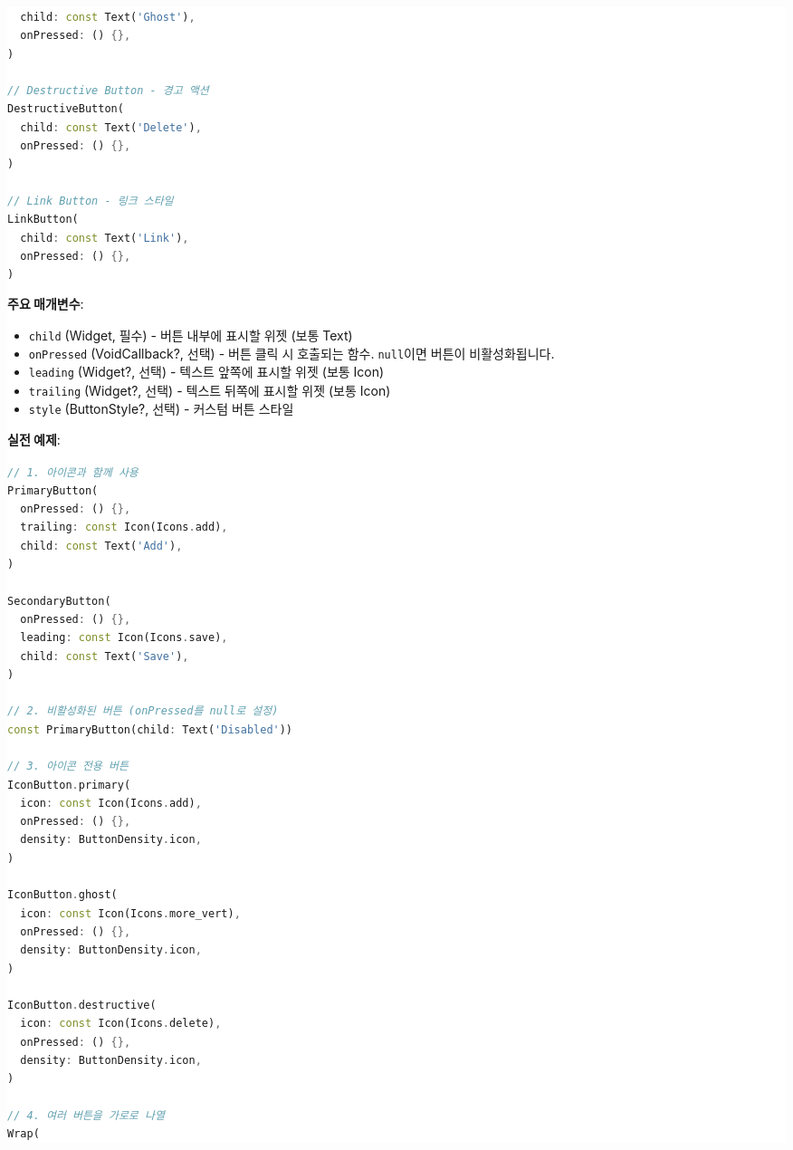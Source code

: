 ```dart
  child: const Text('Ghost'),
  onPressed: () {},
)

// Destructive Button - 경고 액션
DestructiveButton(
  child: const Text('Delete'),
  onPressed: () {},
)

// Link Button - 링크 스타일
LinkButton(
  child: const Text('Link'),
  onPressed: () {},
)
```

**주요 매개변수**:

- `child` (Widget, 필수) - 버튼 내부에 표시할 위젯 (보통 Text)
- `onPressed` (VoidCallback?, 선택) - 버튼 클릭 시 호출되는 함수. `null`이면 버튼이 비활성화됩니다.
- `leading` (Widget?, 선택) - 텍스트 앞쪽에 표시할 위젯 (보통 Icon)
- `trailing` (Widget?, 선택) - 텍스트 뒤쪽에 표시할 위젯 (보통 Icon)
- `style` (ButtonStyle?, 선택) - 커스텀 버튼 스타일

**실전 예제**:

```dart
// 1. 아이콘과 함께 사용
PrimaryButton(
  onPressed: () {},
  trailing: const Icon(Icons.add),
  child: const Text('Add'),
)

SecondaryButton(
  onPressed: () {},
  leading: const Icon(Icons.save),
  child: const Text('Save'),
)

// 2. 비활성화된 버튼 (onPressed를 null로 설정)
const PrimaryButton(child: Text('Disabled'))

// 3. 아이콘 전용 버튼
IconButton.primary(
  icon: const Icon(Icons.add),
  onPressed: () {},
  density: ButtonDensity.icon,
)

IconButton.ghost(
  icon: const Icon(Icons.more_vert),
  onPressed: () {},
  density: ButtonDensity.icon,
)

IconButton.destructive(
  icon: const Icon(Icons.delete),
  onPressed: () {},
  density: ButtonDensity.icon,
)

// 4. 여러 버튼을 가로로 나열
Wrap(
```